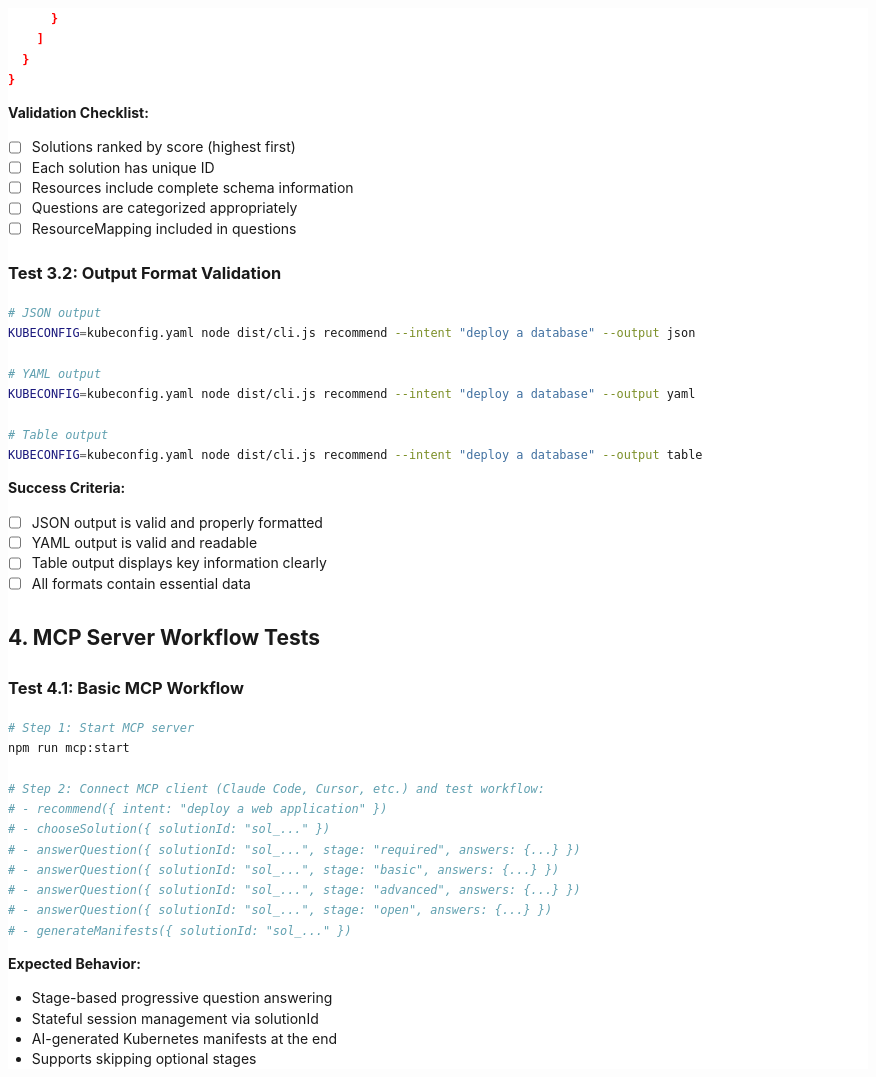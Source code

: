```json
      }
    ]
  }
}
```

**Validation Checklist:**
- [ ] Solutions ranked by score (highest first)
- [ ] Each solution has unique ID
- [ ] Resources include complete schema information
- [ ] Questions are categorized appropriately
- [ ] ResourceMapping included in questions

### Test 3.2: Output Format Validation

```bash
# JSON output
KUBECONFIG=kubeconfig.yaml node dist/cli.js recommend --intent "deploy a database" --output json

# YAML output
KUBECONFIG=kubeconfig.yaml node dist/cli.js recommend --intent "deploy a database" --output yaml

# Table output
KUBECONFIG=kubeconfig.yaml node dist/cli.js recommend --intent "deploy a database" --output table
```

**Success Criteria:**
- [ ] JSON output is valid and properly formatted
- [ ] YAML output is valid and readable
- [ ] Table output displays key information clearly
- [ ] All formats contain essential data

## 4. MCP Server Workflow Tests

### Test 4.1: Basic MCP Workflow

```bash
# Step 1: Start MCP server
npm run mcp:start

# Step 2: Connect MCP client (Claude Code, Cursor, etc.) and test workflow:
# - recommend({ intent: "deploy a web application" })
# - chooseSolution({ solutionId: "sol_..." })  
# - answerQuestion({ solutionId: "sol_...", stage: "required", answers: {...} })
# - answerQuestion({ solutionId: "sol_...", stage: "basic", answers: {...} })
# - answerQuestion({ solutionId: "sol_...", stage: "advanced", answers: {...} })
# - answerQuestion({ solutionId: "sol_...", stage: "open", answers: {...} })
# - generateManifests({ solutionId: "sol_..." })
```

**Expected Behavior:**
- Stage-based progressive question answering
- Stateful session management via solutionId
- AI-generated Kubernetes manifests at the end
- Supports skipping optional stages
